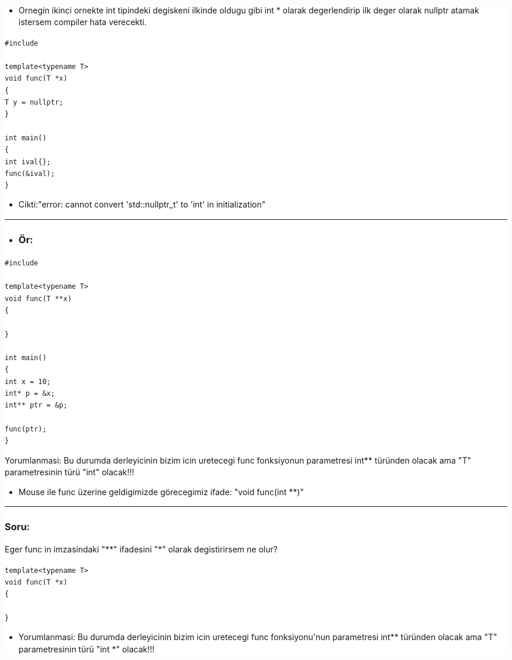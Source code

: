 + Ornegin ikinci ornekte int tipindeki degiskeni ilkinde oldugu gibi int * olarak degerlendirip ilk deger olarak nullptr atamak istersem compiler hata verecekti.
```
#include

template<typename T>
void func(T *x)
{
T y = nullptr;
}

int main()
{
int ival{};
func(&ival);
}
```
+ Cikti:"error: cannot convert 'std::nullptr_t' to 'int' in initialization"

*****************************************************************************

+ ### Ör:
```
#include

template<typename T>
void func(T **x)
{

}

int main()
{
int x = 10;
int* p = &x;
int** ptr = &p;

func(ptr);
}
```

Yorumlanmasi: Bu durumda derleyicinin bizim icin uretecegi func fonksiyonun parametresi int** türünden olacak ama "T" parametresinin türü "int"
olacak!!!
- Mouse ile func üzerine geldigimizde görecegimiz ifade: "void func<int>(int **)"

*****************************************************************************

### Soru:
Eger func in imzasindaki "**" ifadesini "*" olarak degistirirsem ne olur?
```
template<typename T>
void func(T *x)
{

}
```
+ Yorumlanmasi:
Bu durumda derleyicinin bizim icin uretecegi func fonksiyonu'nun parametresi int** türünden olacak ama "T" parametresinin türü "int *" olacak!!!

